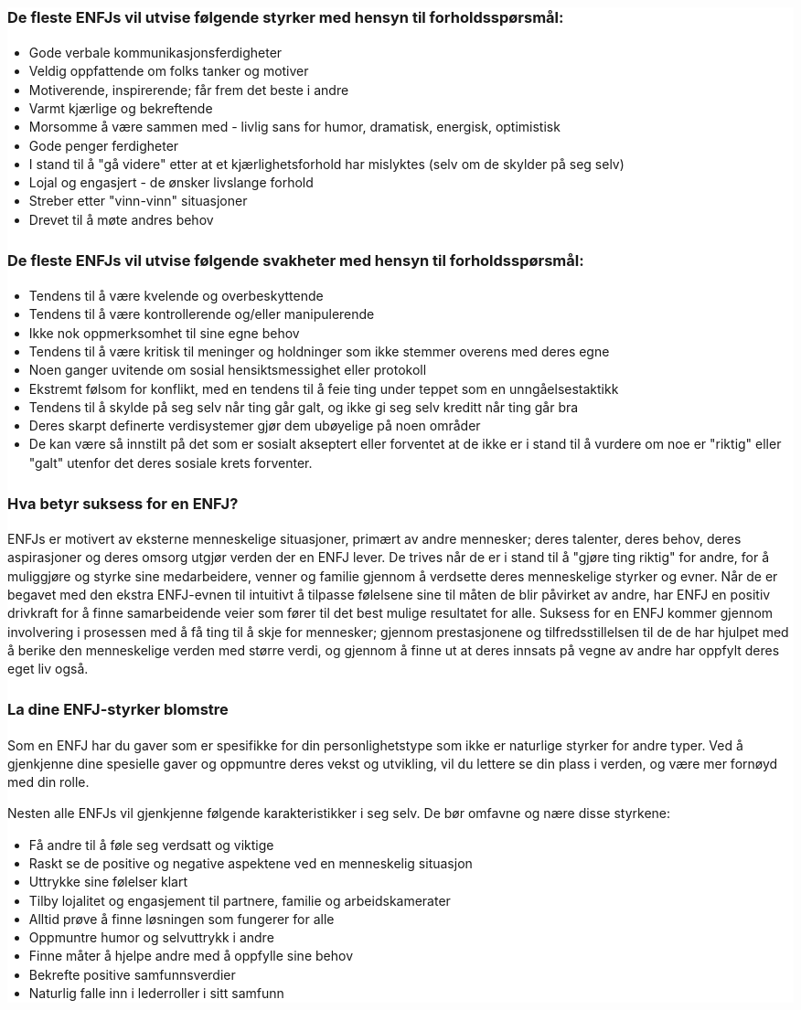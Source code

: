 ### De fleste ENFJs vil utvise følgende styrker med hensyn til forholdsspørsmål:
- Gode verbale kommunikasjonsferdigheter
- Veldig oppfattende om folks tanker og motiver
- Motiverende, inspirerende; får frem det beste i andre
- Varmt kjærlige og bekreftende
- Morsomme å være sammen med - livlig sans for humor, dramatisk, energisk, optimistisk
- Gode penger ferdigheter
- I stand til å "gå videre" etter at et kjærlighetsforhold har mislyktes (selv om de skylder på seg selv)
- Lojal og engasjert - de ønsker livslange forhold
- Streber etter "vinn-vinn" situasjoner
- Drevet til å møte andres behov

### De fleste ENFJs vil utvise følgende svakheter med hensyn til forholdsspørsmål:
- Tendens til å være kvelende og overbeskyttende
- Tendens til å være kontrollerende og/eller manipulerende
- Ikke nok oppmerksomhet til sine egne behov
- Tendens til å være kritisk til meninger og holdninger som ikke stemmer overens med deres egne
- Noen ganger uvitende om sosial hensiktsmessighet eller protokoll
- Ekstremt følsom for konflikt, med en tendens til å feie ting under teppet som en unngåelsestaktikk
- Tendens til å skylde på seg selv når ting går galt, og ikke gi seg selv kreditt når ting går bra
- Deres skarpt definerte verdisystemer gjør dem ubøyelige på noen områder
- De kan være så innstilt på det som er sosialt akseptert eller forventet at de ikke er i stand til å vurdere om noe er "riktig" eller "galt" utenfor det deres sosiale krets forventer.

### Hva betyr suksess for en ENFJ?

ENFJs er motivert av eksterne menneskelige situasjoner, primært av andre mennesker; deres talenter, deres behov, deres aspirasjoner og deres omsorg utgjør verden der en ENFJ lever. De trives når de er i stand til å "gjøre ting riktig" for andre, for å muliggjøre og styrke sine medarbeidere, venner og familie gjennom å verdsette deres menneskelige styrker og evner. Når de er begavet med den ekstra ENFJ-evnen til intuitivt å tilpasse følelsene sine til måten de blir påvirket av andre, har ENFJ en positiv drivkraft for å finne samarbeidende veier som fører til det best mulige resultatet for alle. Suksess for en ENFJ kommer gjennom involvering i prosessen med å få ting til å skje for mennesker; gjennom prestasjonene og tilfredsstillelsen til de de har hjulpet med å berike den menneskelige verden med større verdi, og gjennom å finne ut at deres innsats på vegne av andre har oppfylt deres eget liv også.

### La dine ENFJ-styrker blomstre

Som en ENFJ har du gaver som er spesifikke for din personlighetstype som ikke er naturlige styrker for andre typer. Ved å gjenkjenne dine spesielle gaver og oppmuntre deres vekst og utvikling, vil du lettere se din plass i verden, og være mer fornøyd med din rolle.

Nesten alle ENFJs vil gjenkjenne følgende karakteristikker i seg selv. De bør omfavne og nære disse styrkene:
- Få andre til å føle seg verdsatt og viktige
- Raskt se de positive og negative aspektene ved en menneskelig situasjon
- Uttrykke sine følelser klart
- Tilby lojalitet og engasjement til partnere, familie og arbeidskamerater
- Alltid prøve å finne løsningen som fungerer for alle
- Oppmuntre humor og selvuttrykk i andre
- Finne måter å hjelpe andre med å oppfylle sine behov
- Bekrefte positive samfunnsverdier
- Naturlig falle inn i lederroller i sitt samfunn
